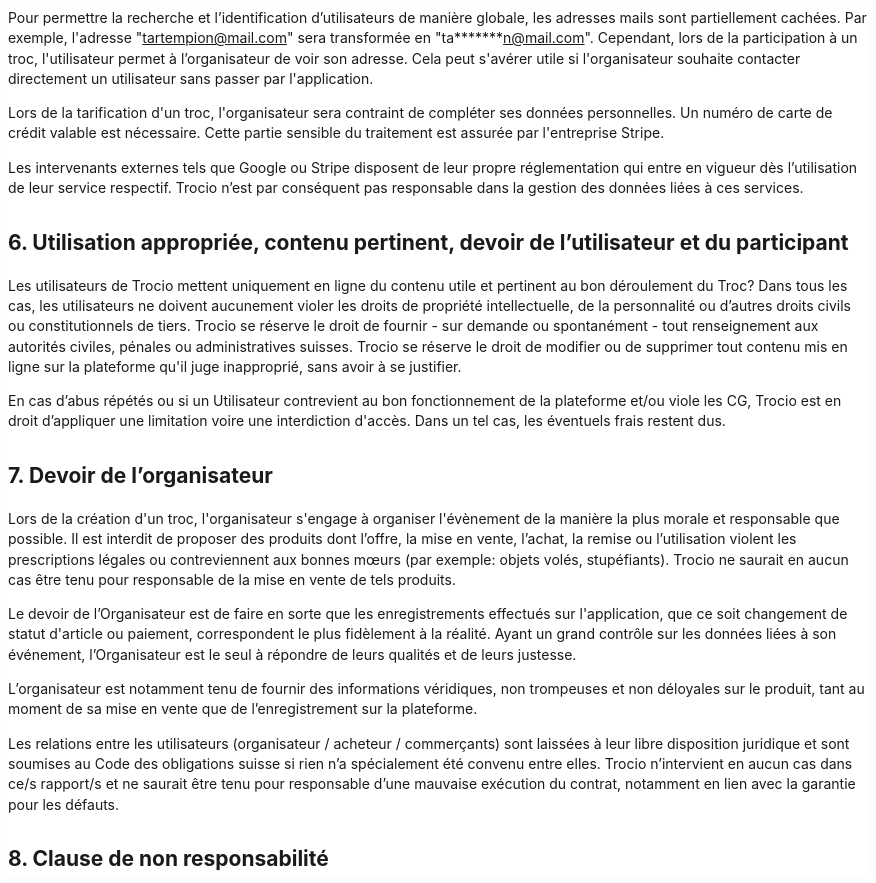 Pour permettre la recherche et l’identification d’utilisateurs de manière globale, les adresses mails sont partiellement cachées. Par exemple, l'adresse "tartempion@mail.com" sera transformée en "ta**\*\*\***n@mail.com". Cependant, lors de la participation à un troc, l'utilisateur permet à l’organisateur de voir son adresse. Cela peut s'avérer utile si l'organisateur souhaite contacter directement un utilisateur sans passer par l'application.

Lors de la tarification d'un troc, l'organisateur sera contraint de compléter ses données personnelles. Un numéro de carte de crédit valable est nécessaire. Cette partie sensible du traitement est assurée par l'entreprise Stripe.

Les intervenants externes tels que Google ou Stripe disposent de leur propre réglementation qui entre en vigueur dès l’utilisation de leur service respectif. Trocio n’est par conséquent pas responsable dans la gestion des données liées à ces services.

## 6. Utilisation appropriée, contenu pertinent, devoir de l’utilisateur et du participant

Les utilisateurs de Trocio mettent uniquement en ligne du contenu utile et pertinent au bon déroulement du Troc? Dans tous les cas, les utilisateurs ne doivent aucunement violer les droits de propriété intellectuelle, de la personnalité ou d’autres droits civils ou constitutionnels de tiers. Trocio se réserve le droit de fournir - sur demande ou spontanément - tout renseignement aux autorités civiles, pénales ou administratives suisses.
Trocio se réserve le droit de modifier ou de supprimer tout contenu mis en ligne sur la plateforme qu'il juge inapproprié, sans avoir à se justifier.

En cas d’abus répétés ou si un Utilisateur contrevient au bon fonctionnement de la plateforme et/ou viole les CG, Trocio est en droit d’appliquer une limitation voire une interdiction d'accès. Dans un tel cas, les éventuels frais restent dus.

## 7. Devoir de l’organisateur

Lors de la création d'un troc, l'organisateur s'engage à organiser l'évènement de la manière la plus morale et responsable que possible. Il est interdit de proposer des produits dont l’offre, la mise en vente, l’achat, la remise ou l’utilisation violent les prescriptions légales ou contreviennent aux bonnes mœurs (par exemple: objets volés, stupéfiants). Trocio ne saurait en aucun cas être tenu pour responsable de la mise en vente de tels produits.

Le devoir de l’Organisateur est de faire en sorte que les enregistrements effectués sur l'application, que ce soit changement de statut d'article ou paiement, correspondent le plus fidèlement à la réalité. Ayant un grand contrôle sur les données liées à son événement, l’Organisateur est le seul à répondre de leurs qualités et de leurs justesse.

L’organisateur est notamment tenu de fournir des informations véridiques, non trompeuses et non déloyales sur le produit, tant au moment de sa mise en vente que de l’enregistrement sur la plateforme.

Les relations entre les utilisateurs (organisateur / acheteur / commerçants) sont laissées à leur libre disposition juridique et sont soumises au Code des obligations suisse si rien n’a spécialement été convenu entre elles. Trocio n’intervient en aucun cas dans ce/s rapport/s et ne saurait être tenu pour responsable d’une mauvaise exécution du contrat, notamment en lien avec la garantie pour les défauts.

## 8. Clause de non responsabilité

